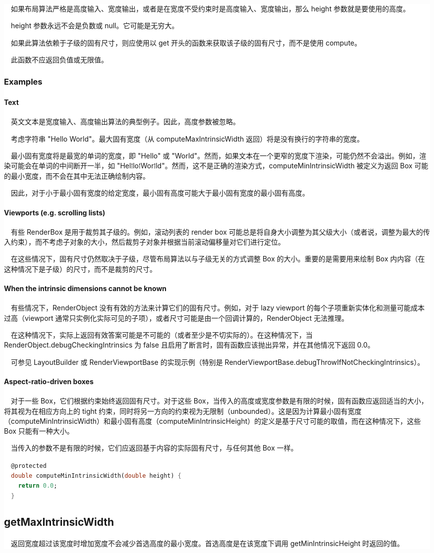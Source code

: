&emsp;如果布局算法严格是高度输入、宽度输出，或者是在宽度不受约束时是高度输入、宽度输出，那么 height 参数就是要使用的高度。

&emsp;height 参数永远不会是负数或 null。它可能是无穷大。

&emsp;如果此算法依赖于子级的固有尺寸，则应使用以 get 开头的函数来获取该子级的固有尺寸，而不是使用 compute。

&emsp;此函数不应返回负值或无限值。

### Examples

#### Text

&emsp;英文文本是宽度输入、高度输出算法的典型例子。因此，高度参数被忽略。

&emsp;考虑字符串 "Hello World"。最大固有宽度（从 computeMaxIntrinsicWidth 返回）将是没有换行的字符串的宽度。

&emsp;最小固有宽度将是最宽的单词的宽度，即 "Hello" 或 "World"。然而，如果文本在一个更窄的宽度下渲染，可能仍然不会溢出。例如，渲染可能会在单词的中间断开一半，如 "Hel⁞lo⁞Wor⁞ld"。然而，这不是正确的渲染方式，computeMinIntrinsicWidth 被定义为返回 Box 可能的最小宽度，而不会在其中无法正确绘制内容。

&emsp;因此，对于小于最小固有宽度的给定宽度，最小固有高度可能大于最小固有宽度的最小固有高度。

#### Viewports (e.g. scrolling lists)

&emsp;有些 RenderBox 是用于裁剪其子级的。例如，滚动列表的 render box 可能总是将自身大小调整为其父级大小（或者说，调整为最大的传入约束），而不考虑子对象的大小，然后裁剪子对象并根据当前滚动偏移量对它们进行定位。

&emsp;在这些情况下，固有尺寸仍然取决于子级，尽管布局算法以与子级无关的方式调整 Box 的大小。重要的是需要用来绘制 Box 内内容（在这种情况下是子级）的尺寸，而不是裁剪的尺寸。

#### When the intrinsic dimensions cannot be known

&emsp;有些情况下，RenderObject 没有有效的方法来计算它们的固有尺寸。例如，对于 lazy viewport 的每个子项重新实体化和测量可能成本过高（viewport 通常只实例化实际可见的子项），或者尺寸可能是由一个回调计算的，RenderObject 无法推理。

&emsp;在这种情况下，实际上返回有效答案可能是不可能的（或者至少是不切实际的）。在这种情况下，当 RenderObject.debugCheckingIntrinsics 为 false 且启用了断言时，固有函数应该抛出异常，并在其他情况下返回 0.0。

&emsp;可参见 LayoutBuilder 或 RenderViewportBase 的实现示例（特别是 RenderViewportBase.debugThrowIfNotCheckingIntrinsics）。

#### Aspect-ratio-driven boxes

&emsp;对于一些 Box，它们根据约束始终返回固有尺寸。对于这些 Box，当传入的高度或宽度参数是有限的时候，固有函数应返回适当的大小，将其视为在相应方向上的 tight 约束，同时将另一方向的约束视为无限制（unbounded）。这是因为计算最小固有宽度（computeMinIntrinsicWidth）和最小固有高度（computeMinIntrinsicHeight）的定义是基于尺寸可能的取值，而在这种情况下，这些 Box 只能有一种大小。

&emsp;当传入的参数不是有限的时候，它们应返回基于内容的实际固有尺寸，与任何其他 Box 一样。

```dart
  @protected
  double computeMinIntrinsicWidth(double height) {
    return 0.0;
  }
```

## getMaxIntrinsicWidth

&emsp;返回宽度超过该宽度时增加宽度不会减少首选高度的最小宽度。首选高度是在该宽度下调用 getMinIntrinsicHeight 时返回的值。
